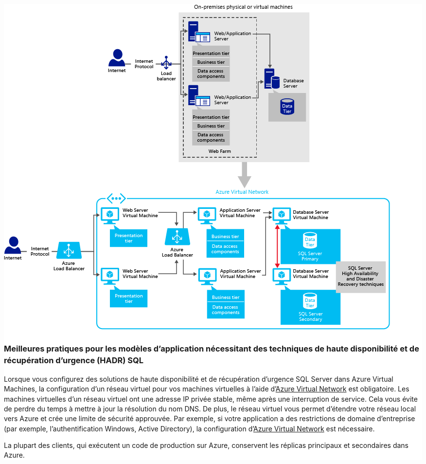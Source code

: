 ![Montée en puissance et haute disponibilité](./media/virtual-machines-sql-server-application-patterns-and-development-strategies/IC728012.png)

### Meilleures pratiques pour les modèles d’application nécessitant des techniques de haute disponibilité et de récupération d’urgence (HADR) SQL

Lorsque vous configurez des solutions de haute disponibilité et de récupération d’urgence SQL Server dans Azure Virtual Machines, la configuration d’un réseau virtuel pour vos machines virtuelles à l’aide d’[Azure Virtual Network](../virtual-network/virtual-networks-overview.md) est obligatoire. Les machines virtuelles d’un réseau virtuel ont une adresse IP privée stable, même après une interruption de service. Cela vous évite de perdre du temps à mettre à jour la résolution du nom DNS. De plus, le réseau virtuel vous permet d’étendre votre réseau local vers Azure et crée une limite de sécurité approuvée. Par exemple, si votre application a des restrictions de domaine d’entreprise (par exemple, l’authentification Windows, Active Directory), la configuration d’[Azure Virtual Network](../virtual-network/virtual-networks-overview.md) est nécessaire.

La plupart des clients, qui exécutent un code de production sur Azure, conservent les réplicas principaux et secondaires dans Azure.
